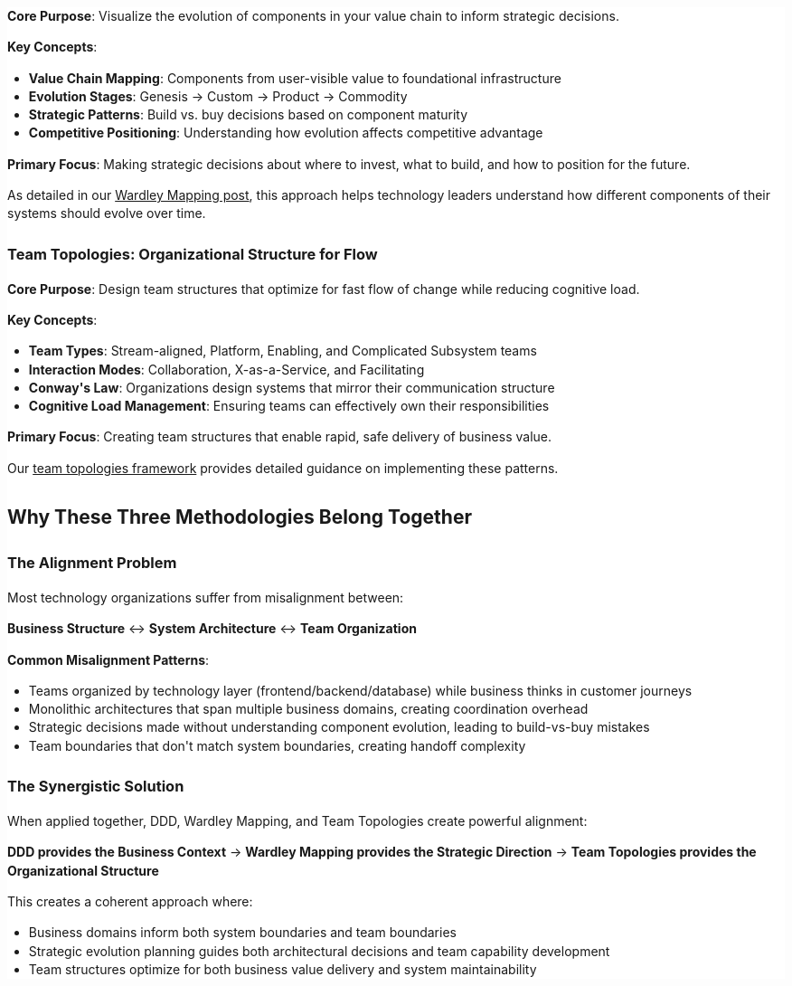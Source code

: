 **Core Purpose**: Visualize the evolution of components in your value chain to inform strategic decisions.

**Key Concepts**:
- **Value Chain Mapping**: Components from user-visible value to foundational infrastructure
- **Evolution Stages**: Genesis → Custom → Product → Commodity
- **Strategic Patterns**: Build vs. buy decisions based on component maturity
- **Competitive Positioning**: Understanding how evolution affects competitive advantage

**Primary Focus**: Making strategic decisions about where to invest, what to build, and how to position for the future.

As detailed in our [Wardley Mapping post](../blog/wardley-mapping-for-tech-leaders), this approach helps technology leaders understand how different components of their systems should evolve over time.

### Team Topologies: Organizational Structure for Flow

**Core Purpose**: Design team structures that optimize for fast flow of change while reducing cognitive load.

**Key Concepts**:
- **Team Types**: Stream-aligned, Platform, Enabling, and Complicated Subsystem teams
- **Interaction Modes**: Collaboration, X-as-a-Service, and Facilitating
- **Conway's Law**: Organizations design systems that mirror their communication structure
- **Cognitive Load Management**: Ensuring teams can effectively own their responsibilities

**Primary Focus**: Creating team structures that enable rapid, safe delivery of business value.

Our [team topologies framework](../wiki/operating-model/advanced/team-topologies) provides detailed guidance on implementing these patterns.

## Why These Three Methodologies Belong Together

### The Alignment Problem

Most technology organizations suffer from misalignment between:

**Business Structure** ↔ **System Architecture** ↔ **Team Organization**

**Common Misalignment Patterns**:
- Teams organized by technology layer (frontend/backend/database) while business thinks in customer journeys
- Monolithic architectures that span multiple business domains, creating coordination overhead
- Strategic decisions made without understanding component evolution, leading to build-vs-buy mistakes
- Team boundaries that don't match system boundaries, creating handoff complexity

### The Synergistic Solution

When applied together, DDD, Wardley Mapping, and Team Topologies create powerful alignment:

**DDD provides the Business Context** → **Wardley Mapping provides the Strategic Direction** → **Team Topologies provides the Organizational Structure**

This creates a coherent approach where:
- Business domains inform both system boundaries and team boundaries
- Strategic evolution planning guides both architectural decisions and team capability development
- Team structures optimize for both business value delivery and system maintainability
